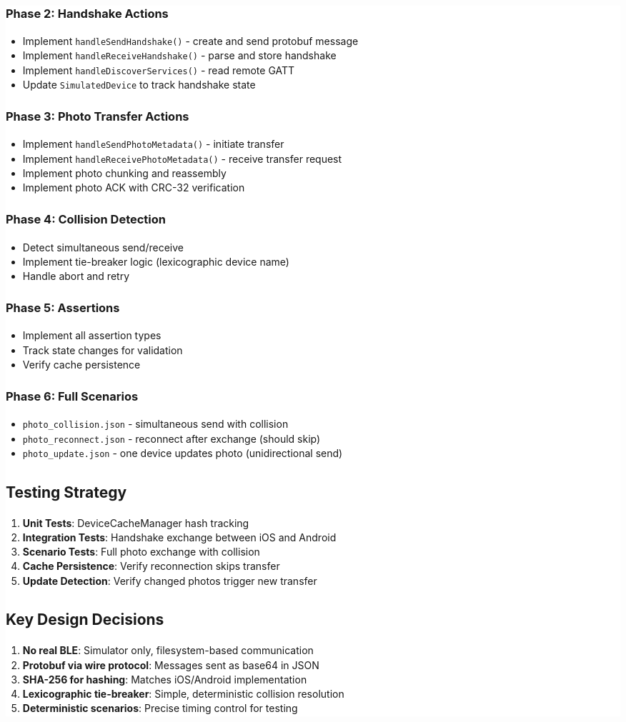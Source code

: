 ### Phase 2: Handshake Actions
- Implement `handleSendHandshake()` - create and send protobuf message
- Implement `handleReceiveHandshake()` - parse and store handshake
- Implement `handleDiscoverServices()` - read remote GATT
- Update `SimulatedDevice` to track handshake state

### Phase 3: Photo Transfer Actions
- Implement `handleSendPhotoMetadata()` - initiate transfer
- Implement `handleReceivePhotoMetadata()` - receive transfer request
- Implement photo chunking and reassembly
- Implement photo ACK with CRC-32 verification

### Phase 4: Collision Detection
- Detect simultaneous send/receive
- Implement tie-breaker logic (lexicographic device name)
- Handle abort and retry

### Phase 5: Assertions
- Implement all assertion types
- Track state changes for validation
- Verify cache persistence

### Phase 6: Full Scenarios
- `photo_collision.json` - simultaneous send with collision
- `photo_reconnect.json` - reconnect after exchange (should skip)
- `photo_update.json` - one device updates photo (unidirectional send)

## Testing Strategy

1. **Unit Tests**: DeviceCacheManager hash tracking
2. **Integration Tests**: Handshake exchange between iOS and Android
3. **Scenario Tests**: Full photo exchange with collision
4. **Cache Persistence**: Verify reconnection skips transfer
5. **Update Detection**: Verify changed photos trigger new transfer

## Key Design Decisions

1. **No real BLE**: Simulator only, filesystem-based communication
2. **Protobuf via wire protocol**: Messages sent as base64 in JSON
3. **SHA-256 for hashing**: Matches iOS/Android implementation
4. **Lexicographic tie-breaker**: Simple, deterministic collision resolution
5. **Deterministic scenarios**: Precise timing control for testing
